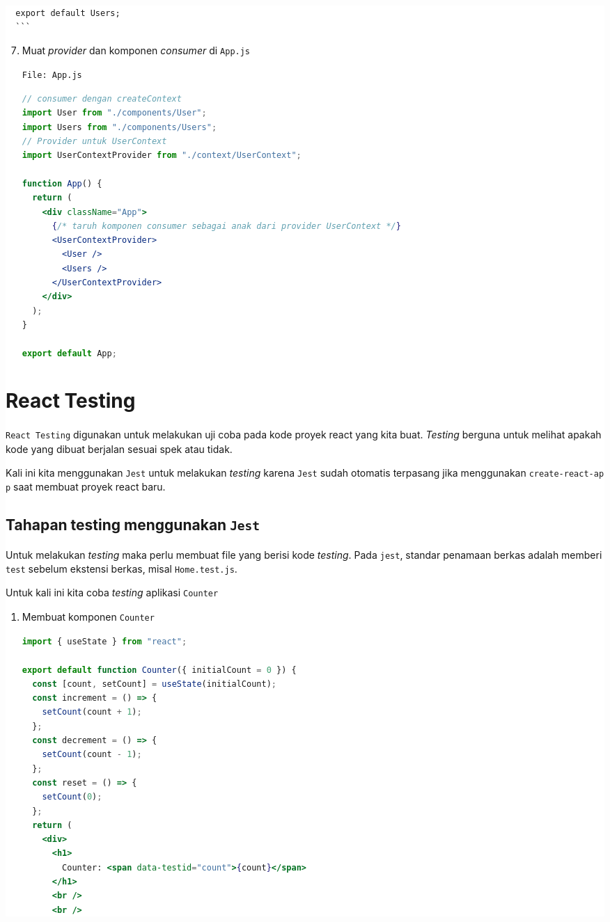       export default Users;
      ```

7.  Muat _provider_ dan komponen _consumer_ di `App.js`

    `File: App.js`

    ```jsx
    // consumer dengan createContext
    import User from "./components/User";
    import Users from "./components/Users";
    // Provider untuk UserContext
    import UserContextProvider from "./context/UserContext";

    function App() {
      return (
        <div className="App">
          {/* taruh komponen consumer sebagai anak dari provider UserContext */}
          <UserContextProvider>
            <User />
            <Users />
          </UserContextProvider>
        </div>
      );
    }

    export default App;
    ```

# React Testing

`React Testing` digunakan untuk melakukan uji coba pada kode proyek react yang kita buat. _Testing_ berguna untuk melihat apakah kode yang dibuat berjalan sesuai spek atau tidak.

Kali ini kita menggunakan `Jest` untuk melakukan _testing_ karena `Jest` sudah otomatis terpasang jika menggunakan `create-react-app` saat membuat proyek react baru.

## Tahapan testing menggunakan `Jest`

Untuk melakukan _testing_ maka perlu membuat file yang berisi kode _testing_. Pada `jest`, standar penamaan berkas adalah memberi `test` sebelum ekstensi berkas, misal `Home.test.js`.

Untuk kali ini kita coba _testing_ aplikasi `Counter`

1. Membuat komponen `Counter`

   ```jsx
   import { useState } from "react";

   export default function Counter({ initialCount = 0 }) {
     const [count, setCount] = useState(initialCount);
     const increment = () => {
       setCount(count + 1);
     };
     const decrement = () => {
       setCount(count - 1);
     };
     const reset = () => {
       setCount(0);
     };
     return (
       <div>
         <h1>
           Counter: <span data-testid="count">{count}</span>
         </h1>
         <br />
         <br />
   ```
